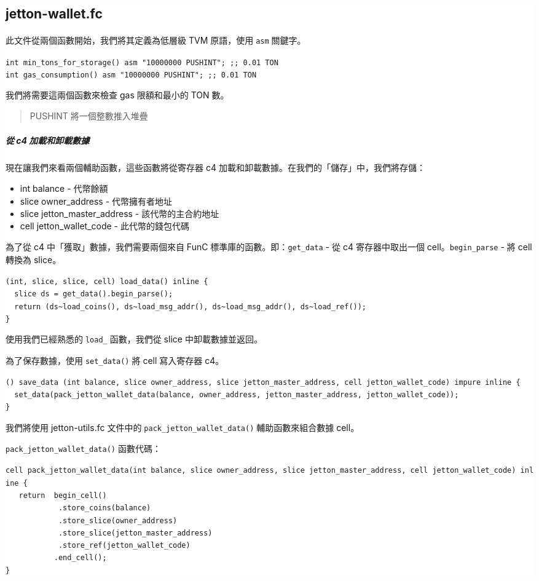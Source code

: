 ## jetton-wallet.fc

此文件從兩個函數開始，我們將其定義為低層級 TVM 原語，使用 `asm` 關鍵字。

```func
int min_tons_for_storage() asm "10000000 PUSHINT"; ;; 0.01 TON
int gas_consumption() asm "10000000 PUSHINT"; ;; 0.01 TON
```

我們將需要這兩個函數來檢查 gas 限額和最小的 TON 數。

> PUSHINT 將一個整數推入堆疊

##### 從 c4 加載和卸載數據

現在讓我們來看兩個輔助函數，這些函數將從寄存器 c4 加載和卸載數據。在我們的「儲存」中，我們將存儲：

- int balance - 代幣餘額
- slice owner_address - 代幣擁有者地址
- slice jetton_master_address - 該代幣的主合約地址
- cell jetton_wallet_code - 此代幣的錢包代碼

為了從 c4 中「獲取」數據，我們需要兩個來自 FunC 標準庫的函數。即：`get_data` - 從 c4 寄存器中取出一個 cell。`begin_parse` - 將 cell 轉換為 slice。

```func
(int, slice, slice, cell) load_data() inline {
  slice ds = get_data().begin_parse();
  return (ds~load_coins(), ds~load_msg_addr(), ds~load_msg_addr(), ds~load_ref());
}
```

使用我們已經熟悉的 `load_` 函數，我們從 slice 中卸載數據並返回。

為了保存數據，使用 `set_data()` 將 cell 寫入寄存器 c4。

```func
() save_data (int balance, slice owner_address, slice jetton_master_address, cell jetton_wallet_code) impure inline {
  set_data(pack_jetton_wallet_data(balance, owner_address, jetton_master_address, jetton_wallet_code));
}
```

我們將使用 jetton-utils.fc 文件中的 `pack_jetton_wallet_data()` 輔助函數來組合數據 cell。

`pack_jetton_wallet_data()` 函數代碼：

```func
cell pack_jetton_wallet_data(int balance, slice owner_address, slice jetton_master_address, cell jetton_wallet_code) inline {
   return  begin_cell()
			.store_coins(balance)
			.store_slice(owner_address)
			.store_slice(jetton_master_address)
			.store_ref(jetton_wallet_code)
		   .end_cell();
}
```
